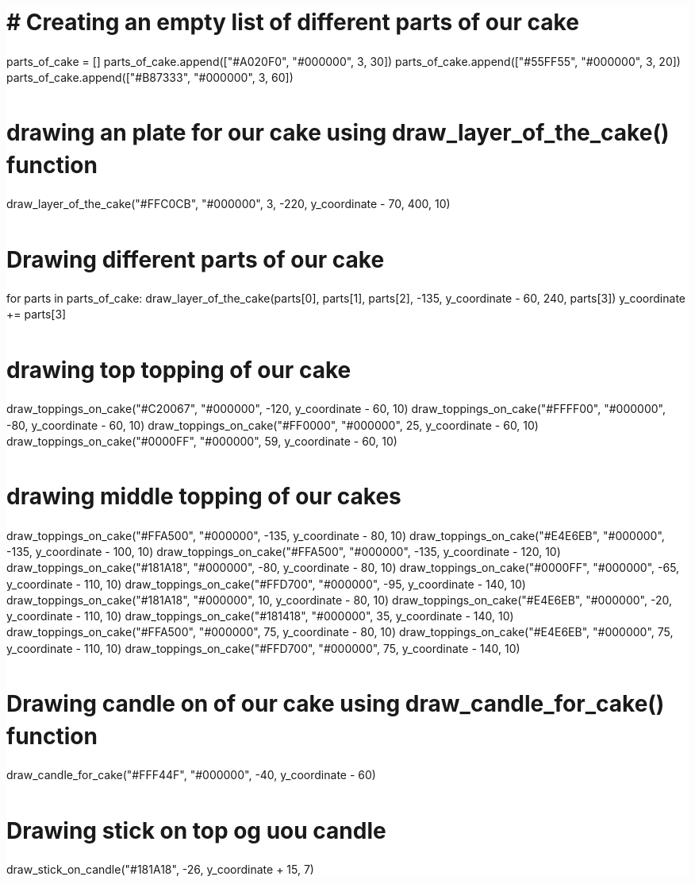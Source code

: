 # # Creating an empty list of different parts of our cake
parts_of_cake = []
parts_of_cake.append(["#A020F0", "#000000", 3, 30])
parts_of_cake.append(["#55FF55", "#000000", 3, 20])
parts_of_cake.append(["#B87333", "#000000", 3, 60])

# drawing an plate for our cake using draw_layer_of_the_cake() function
draw_layer_of_the_cake("#FFC0CB", "#000000", 3, -220, y_coordinate - 70, 400, 10)

# Drawing different parts of our cake
for parts in parts_of_cake:
    draw_layer_of_the_cake(parts[0], parts[1], parts[2], -135, y_coordinate - 60, 240, parts[3])
    y_coordinate += parts[3]


# drawing top topping of our cake
draw_toppings_on_cake("#C20067", "#000000", -120, y_coordinate - 60, 10)
draw_toppings_on_cake("#FFFF00", "#000000", -80, y_coordinate - 60, 10)
draw_toppings_on_cake("#FF0000", "#000000", 25, y_coordinate - 60, 10)
draw_toppings_on_cake("#0000FF", "#000000", 59, y_coordinate - 60, 10)

# drawing middle topping of our cakes
draw_toppings_on_cake("#FFA500", "#000000", -135, y_coordinate - 80, 10)
draw_toppings_on_cake("#E4E6EB", "#000000", -135, y_coordinate - 100, 10)
draw_toppings_on_cake("#FFA500", "#000000", -135, y_coordinate - 120, 10)
draw_toppings_on_cake("#181A18", "#000000", -80, y_coordinate - 80, 10)
draw_toppings_on_cake("#0000FF", "#000000", -65, y_coordinate - 110, 10)
draw_toppings_on_cake("#FFD700", "#000000", -95, y_coordinate - 140, 10)
draw_toppings_on_cake("#181A18", "#000000", 10, y_coordinate - 80, 10)
draw_toppings_on_cake("#E4E6EB", "#000000", -20, y_coordinate - 110, 10)
draw_toppings_on_cake("#181418", "#000000", 35, y_coordinate - 140, 10)
draw_toppings_on_cake("#FFA500", "#000000", 75, y_coordinate - 80, 10)
draw_toppings_on_cake("#E4E6EB", "#000000", 75, y_coordinate - 110, 10)
draw_toppings_on_cake("#FFD700", "#000000", 75, y_coordinate - 140, 10)

# Drawing candle on of our cake using draw_candle_for_cake() function
draw_candle_for_cake("#FFF44F", "#000000", -40, y_coordinate - 60)

# Drawing stick on top og uou candle
draw_stick_on_candle("#181A18", -26, y_coordinate + 15, 7)
